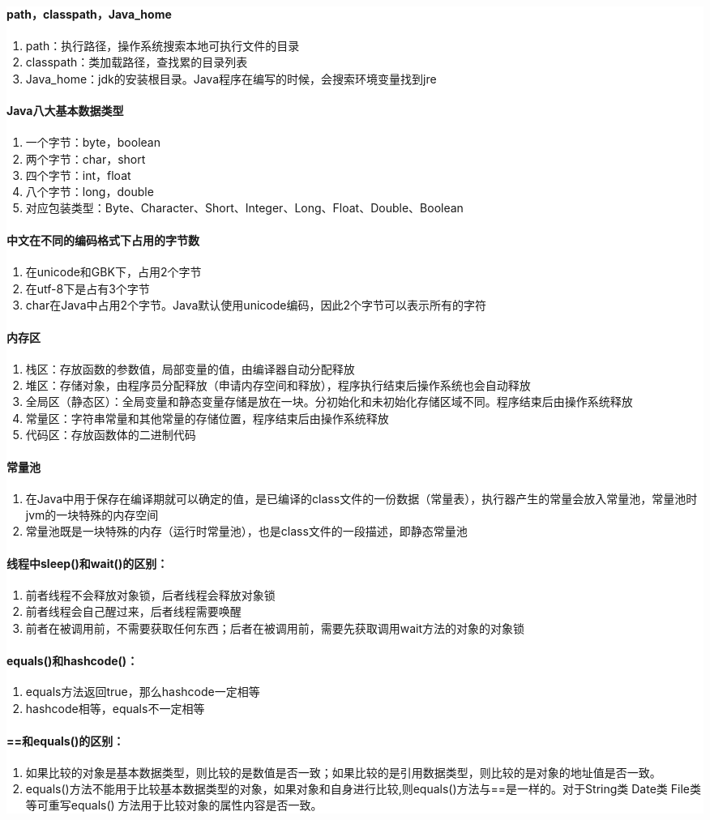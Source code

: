 #### path，classpath，Java_home

1. path：执行路径，操作系统搜索本地可执行文件的目录
2. classpath：类加载路径，查找累的目录列表
3. Java_home：jdk的安装根目录。Java程序在编写的时候，会搜索环境变量找到jre



#### Java八大基本数据类型

1. 一个字节：byte，boolean
2. 两个字节：char，short
3. 四个字节：int，float
4. 八个字节：long，double
5. 对应包装类型：Byte、Character、Short、Integer、Long、Float、Double、Boolean



#### 中文在不同的编码格式下占用的字节数

1. 在unicode和GBK下，占用2个字节
2. 在utf-8下是占有3个字节
3. char在Java中占用2个字节。Java默认使用unicode编码，因此2个字节可以表示所有的字符



#### 内存区

1. 栈区：存放函数的参数值，局部变量的值，由编译器自动分配释放
2. 堆区：存储对象，由程序员分配释放（申请内存空间和释放），程序执行结束后操作系统也会自动释放
3. 全局区（静态区）：全局变量和静态变量存储是放在一块。分初始化和未初始化存储区域不同。程序结束后由操作系统释放
4. 常量区：字符串常量和其他常量的存储位置，程序结束后由操作系统释放
5. 代码区：存放函数体的二进制代码



#### 常量池

1. 在Java中用于保存在编译期就可以确定的值，是已编译的class文件的一份数据（常量表），执行器产生的常量会放入常量池，常量池时jvm的一块特殊的内存空间
2. 常量池既是一块特殊的内存（运行时常量池），也是class文件的一段描述，即静态常量池



#### 线程中sleep()和wait()的区别：

1. 前者线程不会释放对象锁，后者线程会释放对象锁
2. 前者线程会自己醒过来，后者线程需要唤醒
3. 前者在被调用前，不需要获取任何东西；后者在被调用前，需要先获取调用wait方法的对象的对象锁



#### equals()和hashcode()：

1. equals方法返回true，那么hashcode一定相等
2. hashcode相等，equals不一定相等



#### ==和equals()的区别：

1. 如果比较的对象是基本数据类型，则比较的是数值是否一致；如果比较的是引用数据类型，则比较的是对象的地址值是否一致。
2. equals()方法不能用于比较基本数据类型的对象，如果对象和自身进行比较,则equals()方法与==是一样的。对于String类 Date类 File类等可重写equals() 方法用于比较对象的属性内容是否一致。
